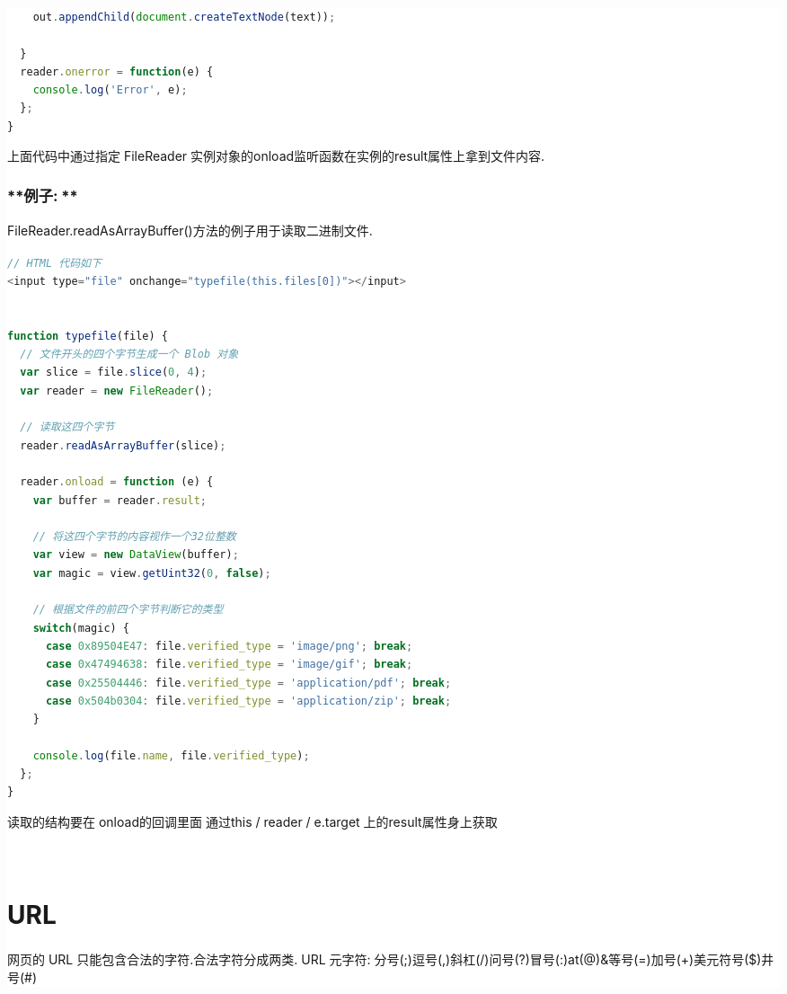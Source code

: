 ```js
    out.appendChild(document.createTextNode(text));

  }
  reader.onerror = function(e) {
    console.log('Error', e);
  };
}
```

上面代码中通过指定 FileReader 实例对象的onload监听函数在实例的result属性上拿到文件内容.


### **例子: **
FileReader.readAsArrayBuffer()方法的例子用于读取二进制文件.

```js
// HTML 代码如下
<input type="file" onchange="typefile(this.files[0])"></input>


function typefile(file) {
  // 文件开头的四个字节生成一个 Blob 对象
  var slice = file.slice(0, 4);
  var reader = new FileReader();

  // 读取这四个字节
  reader.readAsArrayBuffer(slice);

  reader.onload = function (e) {
    var buffer = reader.result;

    // 将这四个字节的内容视作一个32位整数
    var view = new DataView(buffer);
    var magic = view.getUint32(0, false);

    // 根据文件的前四个字节判断它的类型
    switch(magic) {
      case 0x89504E47: file.verified_type = 'image/png'; break;
      case 0x47494638: file.verified_type = 'image/gif'; break;
      case 0x25504446: file.verified_type = 'application/pdf'; break;
      case 0x504b0304: file.verified_type = 'application/zip'; break;
    }

    console.log(file.name, file.verified_type);
  };
}
```

读取的结构要在 onload的回调里面 通过this / reader / e.target 上的result属性身上获取

<br>

# URL
网页的 URL 只能包含合法的字符.合法字符分成两类.
URL 元字符: 
分号(;)逗号(,)斜杠(/)问号(?)冒号(:)at(@)&等号(=)加号(+)美元符号($)井号(#)
